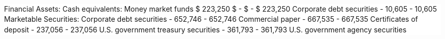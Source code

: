<td>Financial Assets:</td>
<td></td>
<td></td>
<td></td>
<td></td>
</tr>
<tr>
<td>Cash equivalents:</td>
<td></td>
<td></td>
<td></td>
<td></td>
</tr>
<tr>
<td>Money market funds</td>
<td>$ 223,250</td>
<td>$ -</td>
<td>$ -</td>
<td>$ 223,250</td>
</tr>
<tr>
<td>Corporate debt securities</td>
<td>-</td>
<td>10,605</td>
<td>-</td>
<td>10,605</td>
</tr>
<tr>
<td>Marketable Securities:</td>
<td></td>
<td></td>
<td></td>
<td></td>
</tr>
<tr>
<td>Corporate debt securities</td>
<td>-</td>
<td>652,746</td>
<td>-</td>
<td>652,746</td>
</tr>
<tr>
<td>Commercial paper</td>
<td>-</td>
<td>667,535</td>
<td>-</td>
<td>667,535</td>
</tr>
<tr>
<td>Certificates of deposit</td>
<td>-</td>
<td>237,056</td>
<td>-</td>
<td>237,056</td>
</tr>
<tr>
<td>U.S. government treasury securities</td>
<td>-</td>
<td>361,793</td>
<td>-</td>
<td>361,793</td>
</tr>
<tr>
<td>U.S. government agency securities</td>